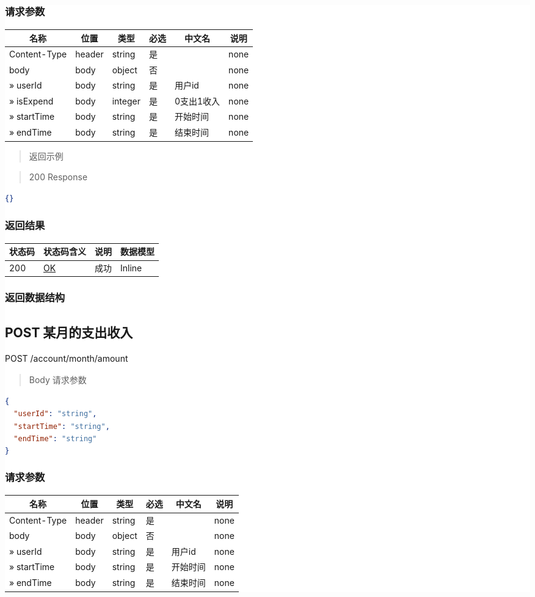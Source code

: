 ### 请求参数

|名称|位置|类型|必选|中文名|说明|
|---|---|---|---|---|---|
|Content-Type|header|string| 是 ||none|
|body|body|object| 否 ||none|
|» userId|body|string| 是 | 用户id|none|
|» isExpend|body|integer| 是 | 0支出1收入|none|
|» startTime|body|string| 是 | 开始时间|none|
|» endTime|body|string| 是 | 结束时间|none|

> 返回示例

> 200 Response

```json
{}
```

### 返回结果

|状态码|状态码含义|说明|数据模型|
|---|---|---|---|
|200|[OK](https://tools.ietf.org/html/rfc7231#section-6.3.1)|成功|Inline|

### 返回数据结构

## POST 某月的支出收入

POST /account/month/amount

> Body 请求参数

```json
{
  "userId": "string",
  "startTime": "string",
  "endTime": "string"
}
```

### 请求参数

|名称|位置|类型|必选|中文名|说明|
|---|---|---|---|---|---|
|Content-Type|header|string| 是 ||none|
|body|body|object| 否 ||none|
|» userId|body|string| 是 | 用户id|none|
|» startTime|body|string| 是 | 开始时间|none|
|» endTime|body|string| 是 | 结束时间|none|
